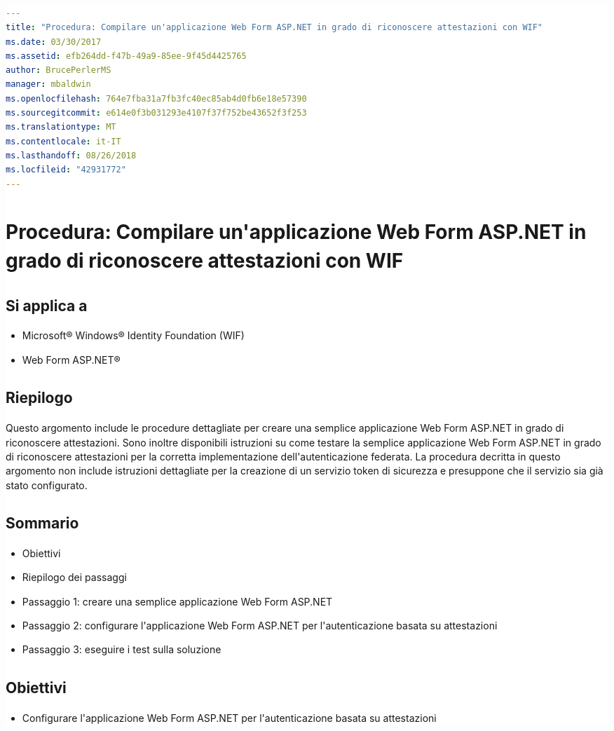 ```yaml
---
title: "Procedura: Compilare un'applicazione Web Form ASP.NET in grado di riconoscere attestazioni con WIF"
ms.date: 03/30/2017
ms.assetid: efb264dd-f47b-49a9-85ee-9f45d4425765
author: BrucePerlerMS
manager: mbaldwin
ms.openlocfilehash: 764e7fba31a7fb3fc40ec85ab4d0fb6e18e57390
ms.sourcegitcommit: e614e0f3b031293e4107f37f752be43652f3f253
ms.translationtype: MT
ms.contentlocale: it-IT
ms.lasthandoff: 08/26/2018
ms.locfileid: "42931772"
---
```

# <a name="how-to-build-claims-aware-aspnet-web-forms-application-using-wif"></a>Procedura: Compilare un'applicazione Web Form ASP.NET in grado di riconoscere attestazioni con WIF
## <a name="applies-to"></a>Si applica a  
  
-   Microsoft® Windows® Identity Foundation (WIF)  
  
-   Web Form ASP.NET®  
  
## <a name="summary"></a>Riepilogo  
 Questo argomento include le procedure dettagliate per creare una semplice applicazione Web Form ASP.NET in grado di riconoscere attestazioni. Sono inoltre disponibili istruzioni su come testare la semplice applicazione Web Form ASP.NET in grado di riconoscere attestazioni per la corretta implementazione dell'autenticazione federata. La procedura decritta in questo argomento non include istruzioni dettagliate per la creazione di un servizio token di sicurezza e presuppone che il servizio sia già stato configurato.  
  
## <a name="contents"></a>Sommario  
  
-   Obiettivi  
  
-   Riepilogo dei passaggi  
  
-   Passaggio 1: creare una semplice applicazione Web Form ASP.NET  
  
-   Passaggio 2: configurare l'applicazione Web Form ASP.NET per l'autenticazione basata su attestazioni  
  
-   Passaggio 3: eseguire i test sulla soluzione  
  
## <a name="objectives"></a>Obiettivi  
  
-   Configurare l'applicazione Web Form ASP.NET per l'autenticazione basata su attestazioni  
  
